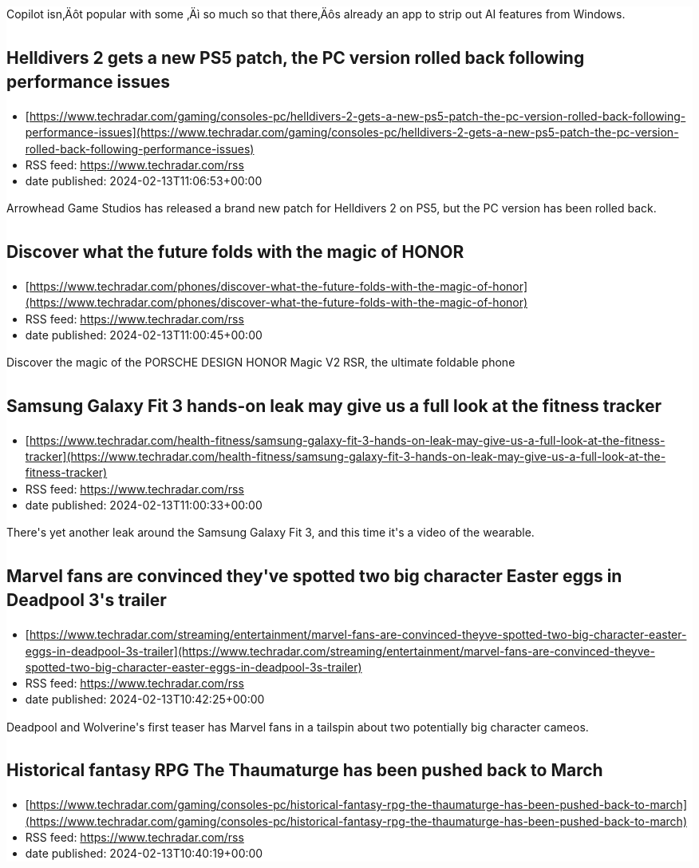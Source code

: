 Copilot isn‚Äôt popular with some ‚Äì so much so that there‚Äôs already an app to strip out AI features from Windows.

## Helldivers 2 gets a new PS5 patch, the PC version rolled back following performance issues
 - [https://www.techradar.com/gaming/consoles-pc/helldivers-2-gets-a-new-ps5-patch-the-pc-version-rolled-back-following-performance-issues](https://www.techradar.com/gaming/consoles-pc/helldivers-2-gets-a-new-ps5-patch-the-pc-version-rolled-back-following-performance-issues)
 - RSS feed: https://www.techradar.com/rss
 - date published: 2024-02-13T11:06:53+00:00

Arrowhead Game Studios has released a brand new patch for Helldivers 2 on PS5, but the PC version has been rolled back.

## Discover what the future folds with the magic of HONOR
 - [https://www.techradar.com/phones/discover-what-the-future-folds-with-the-magic-of-honor](https://www.techradar.com/phones/discover-what-the-future-folds-with-the-magic-of-honor)
 - RSS feed: https://www.techradar.com/rss
 - date published: 2024-02-13T11:00:45+00:00

Discover the magic of the PORSCHE DESIGN HONOR Magic V2 RSR, the ultimate foldable phone

## Samsung Galaxy Fit 3 hands-on leak may give us a full look at the fitness tracker
 - [https://www.techradar.com/health-fitness/samsung-galaxy-fit-3-hands-on-leak-may-give-us-a-full-look-at-the-fitness-tracker](https://www.techradar.com/health-fitness/samsung-galaxy-fit-3-hands-on-leak-may-give-us-a-full-look-at-the-fitness-tracker)
 - RSS feed: https://www.techradar.com/rss
 - date published: 2024-02-13T11:00:33+00:00

There's yet another leak around the Samsung Galaxy Fit 3, and this time it's a video of the wearable.

## Marvel fans are convinced they've spotted two big character Easter eggs in Deadpool 3's trailer
 - [https://www.techradar.com/streaming/entertainment/marvel-fans-are-convinced-theyve-spotted-two-big-character-easter-eggs-in-deadpool-3s-trailer](https://www.techradar.com/streaming/entertainment/marvel-fans-are-convinced-theyve-spotted-two-big-character-easter-eggs-in-deadpool-3s-trailer)
 - RSS feed: https://www.techradar.com/rss
 - date published: 2024-02-13T10:42:25+00:00

Deadpool and Wolverine's first teaser has Marvel fans in a tailspin about two potentially big character cameos.

## Historical fantasy RPG The Thaumaturge has been pushed back to March
 - [https://www.techradar.com/gaming/consoles-pc/historical-fantasy-rpg-the-thaumaturge-has-been-pushed-back-to-march](https://www.techradar.com/gaming/consoles-pc/historical-fantasy-rpg-the-thaumaturge-has-been-pushed-back-to-march)
 - RSS feed: https://www.techradar.com/rss
 - date published: 2024-02-13T10:40:19+00:00

